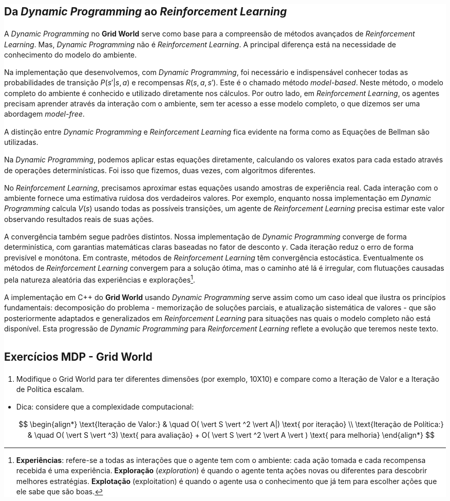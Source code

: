 ## Da *Dynamic Programming* ao *Reinforcement Learning*

A *Dynamic Programming* no **Grid World** serve como base para a compreensão de métodos avançados de *Reinforcement Learning*. Mas, *Dynamic Programming* não é *Reinforcement Learning*. A principal diferença está na necessidade de conhecimento do modelo do ambiente.

Na implementação que desenvolvemos, com *Dynamic Programming*, foi necessário e indispensável conhecer todas as probabilidades de transição $P(s' \vert  s,a)$ e recompensas $R(s,a,s')$. Este é o chamado método *model-based*. Neste método, o modelo completo do ambiente é conhecido e utilizado diretamente nos cálculos. Por outro lado, em *Reinforcement Learning*, os agentes precisam aprender através da interação com o ambiente, sem ter acesso a esse modelo completo, o que dizemos ser uma abordagem *model-free*.

A distinção entre *Dynamic Programming* e *Reinforcement Learning* fica evidente na forma como as Equações de Bellman são utilizadas.

Na *Dynamic Programming*, podemos aplicar estas equações diretamente, calculando os valores exatos para cada estado através de operações determinísticas. Foi isso que fizemos, duas vezes, com algoritmos diferentes.

No *Reinforcement Learning*, precisamos aproximar estas equações usando amostras de experiência real. Cada interação com o ambiente fornece uma estimativa ruidosa dos verdadeiros valores. Por exemplo, enquanto nossa implementação em *Dynamic Programming* calcula $V(s)$ usando todas as possíveis transições, um agente de *Reinforcement Learning* precisa estimar este valor observando resultados reais de suas ações.

A convergência também segue padrões distintos. Nossa implementação de *Dynamic Programming* converge de forma determinística, com garantias matemáticas claras baseadas no fator de desconto $\gamma$. Cada iteração reduz o erro de forma previsível e monótona. Em contraste, métodos de *Reinforcement Learning* têm convergência estocástica. Eventualmente os métodos de *Reinforcement Learning* convergem para a solução ótima, mas o caminho até lá é irregular, com flutuações causadas pela natureza aleatória das experiências e explorações[^4].

[^4]: **Experiências**: refere-se a todas as interações que o agente tem com o ambiente: cada ação tomada e cada recompensa recebida é uma experiência. **Exploração** (*exploration*) é quando o agente tenta ações novas ou diferentes para descobrir melhores estratégias. **Explotação** (exploitation) é quando o agente usa o conhecimento que já tem para escolher ações que ele sabe que são boas.

A implementação em C++ do **Grid World** usando *Dynamic Programming* serve assim como um caso ideal que ilustra os princípios fundamentais: decomposição do problema - memorização de soluções parciais, e atualização sistemática de valores - que são posteriormente adaptados e generalizados em *Reinforcement Learning* para situações nas quais o modelo completo não está disponível. Esta progressão de *Dynamic Programming* para *Reinforcement Learning* reflete a evolução que teremos neste texto.

## Exercícios MDP - Grid World

1. Modifique o Grid World para ter diferentes dimensões (por exemplo, 10X10) e compare como a Iteração de Valor e a Iteração de Política escalam.

* Dica: considere que a complexidade computacional:

    $$
    \begin{align*}
    \text{Iteração de Valor:} & \quad O( \vert  S \vert ^2 \vert  A|) \text{ por iteração} \\
    \text{Iteração de Política:} & \quad O( \vert  S \vert ^3) \text{ para avaliação} + O( \vert  S \vert ^2 \vert  A \vert ) \text{ para melhoria}
    \end{align*}
    $$


[^1]: BELLMAN, Richard. Dynamic Programming. Princeton: Princeton University Press, 1957.